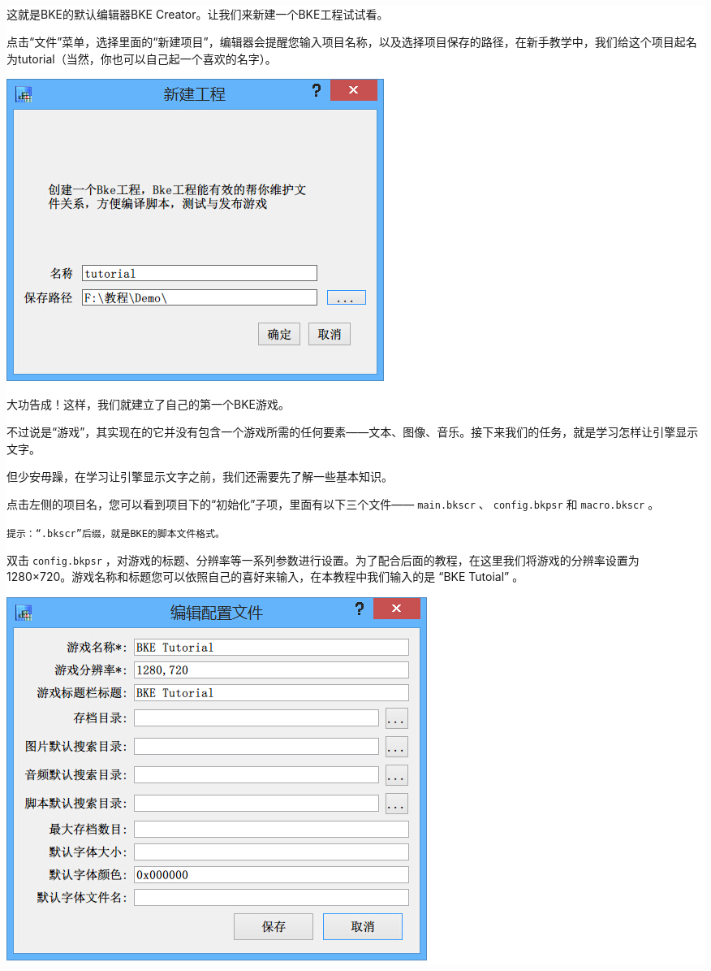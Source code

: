这就是BKE的默认编辑器BKE Creator。让我们来新建一个BKE工程试试看。

点击“文件”菜单，选择里面的“新建项目”，编辑器会提醒您输入项目名称，以及选择项目保存的路径，在新手教学中，我们给这个项目起名为tutorial（当然，你也可以自己起一个喜欢的名字）。

![](images/3.jpg)

大功告成！这样，我们就建立了自己的第一个BKE游戏。

不过说是“游戏”，其实现在的它并没有包含一个游戏所需的任何要素——文本、图像、音乐。接下来我们的任务，就是学习怎样让引擎显示文字。

但少安毋躁，在学习让引擎显示文字之前，我们还需要先了解一些基本知识。

点击左侧的项目名，您可以看到项目下的“初始化”子项，里面有以下三个文件—— `main.bkscr` 、 `config.bkpsr` 和 `macro.bkscr` 。

    提示：“.bkscr”后缀，就是BKE的脚本文件格式。

双击 `config.bkpsr` ，对游戏的标题、分辨率等一系列参数进行设置。为了配合后面的教程，在这里我们将游戏的分辨率设置为1280×720。游戏名称和标题您可以依照自己的喜好来输入，在本教程中我们输入的是 “BKE Tutoial” 。

![](images/4.jpg)
